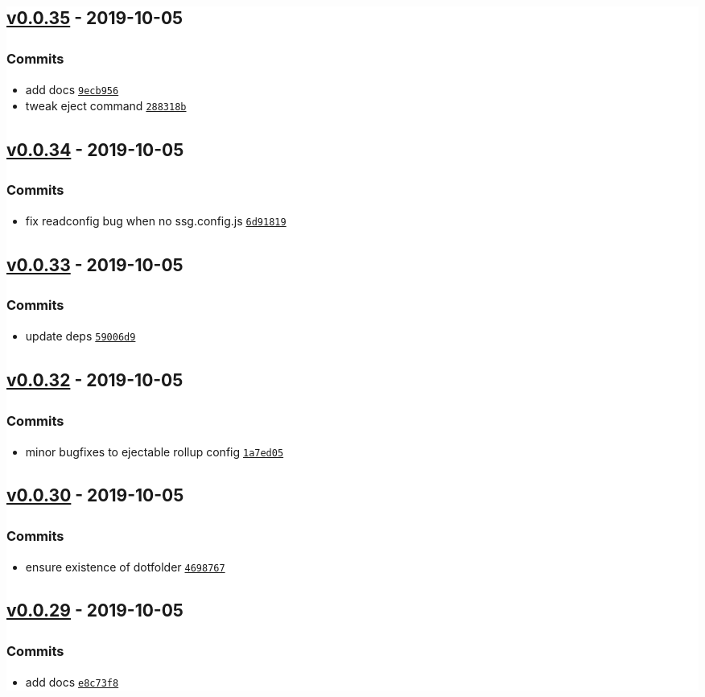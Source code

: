 ## [v0.0.35](https://github.com/sw-yx/ssg/compare/v0.0.34...v0.0.35) - 2019-10-05

### Commits

- add docs [`9ecb956`](https://github.com/sw-yx/ssg/commit/9ecb95659ab75a4c630bea7bb36b5d36b3d0c4bd)
- tweak eject command [`288318b`](https://github.com/sw-yx/ssg/commit/288318b3c87d87c42c53277a932cda6c7057ad5c)

## [v0.0.34](https://github.com/sw-yx/ssg/compare/v0.0.33...v0.0.34) - 2019-10-05

### Commits

- fix readconfig bug when no ssg.config.js [`6d91819`](https://github.com/sw-yx/ssg/commit/6d918198b750438057c9dfd2415df059fdbe4279)

## [v0.0.33](https://github.com/sw-yx/ssg/compare/v0.0.32...v0.0.33) - 2019-10-05

### Commits

- update deps [`59006d9`](https://github.com/sw-yx/ssg/commit/59006d90be37ec217137692a85cfe609f6afab87)

## [v0.0.32](https://github.com/sw-yx/ssg/compare/v0.0.30...v0.0.32) - 2019-10-05

### Commits

- minor bugfixes to ejectable rollup config [`1a7ed05`](https://github.com/sw-yx/ssg/commit/1a7ed05587852e49e17093d354ccf27e4a36fdcb)

## [v0.0.30](https://github.com/sw-yx/ssg/compare/v0.0.29...v0.0.30) - 2019-10-05

### Commits

- ensure existence of dotfolder [`4698767`](https://github.com/sw-yx/ssg/commit/4698767eeffffa1273ff5942049996c6affb9909)

## [v0.0.29](https://github.com/sw-yx/ssg/compare/v0.0.28...v0.0.29) - 2019-10-05

### Commits

- add docs [`e8c73f8`](https://github.com/sw-yx/ssg/commit/e8c73f85863962e1f512fba8c3e3c9fdf737d1e3)
